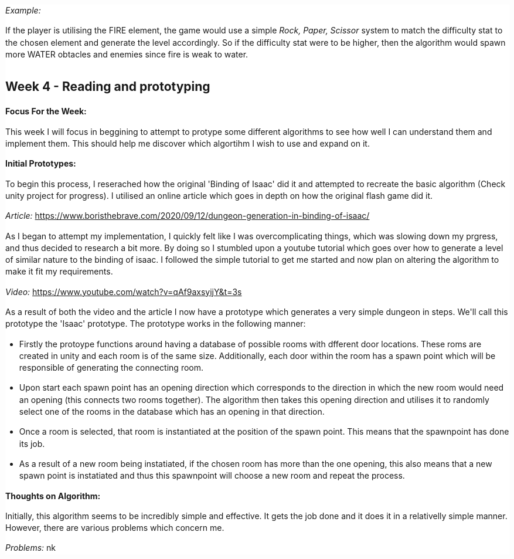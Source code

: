 *Example:*

If the player is utilising the FIRE element, the game would use a simple *Rock, Paper, Scissor* system to match the difficulty stat to the chosen element and generate the level accordingly. So if the difficulty stat were to be higher, then the algorithm would spawn more WATER obtacles and enemies since fire is weak to water.


## Week 4 - Reading and prototyping

**Focus For the Week:**

This week I will focus in beggining to attempt to protype some different algorithms to see how well I can understand them and implement them. This should help me discover which algortihm I wish to use and expand on it.

**Initial Prototypes:**

To begin this process, I reserached how the original 'Binding of Isaac' did it and attempted to recreate the basic algorithm (Check unity project for progress). I utilised an online article which goes in depth on how the original flash game did it.

*Article:* https://www.boristhebrave.com/2020/09/12/dungeon-generation-in-binding-of-isaac/

As I began to attempt my implementation, I quickly felt like I was overcomplicating things, which was slowing down my prgress, and thus decided to research a bit more. By doing so I stumbled upon a youtube tutorial which goes over how to generate a level of similar nature to the binding of isaac. I followed the simple tutorial to get me started and now plan on altering the algorithm to make it fit my requirements.

*Video:* https://www.youtube.com/watch?v=qAf9axsyijY&t=3s

As a result of both the video and the article I now have a prototype which generates a very simple dungeon in steps. We'll call this prototype the 'Isaac' prototype. The prototype works in the following manner:

* Firstly the protoype functions around having a database of possible rooms with dfferent door locations. These roms are created in unity and each room is of the same size. Additionally, each door within the room has a spawn point which will be responsible of generating the connecting room.

* Upon start each spawn point has an opening direction which corresponds to the direction in which the new room would need an opening (this connects two rooms together). The algorithm then takes this opening direction and utilises it to randomly select one of the rooms in the database which has an opening in that direction.

* Once a room is selected, that room is instantiated at the position of the spawn point. This means that the spawnpoint has done its job.

* As a result of a new room being instatiated, if the chosen room has more than the one opening, this also means that a new spawn point is instatiated and thus this spawnpoint will choose a new room and repeat the process.

**Thoughts on Algorithm:**

Initially, this algorithm seems to be incredibly simple and effective. It gets the job done and it does it in a relativelly simple manner. However, there are various problems which concern me.

*Problems:*
 nk
